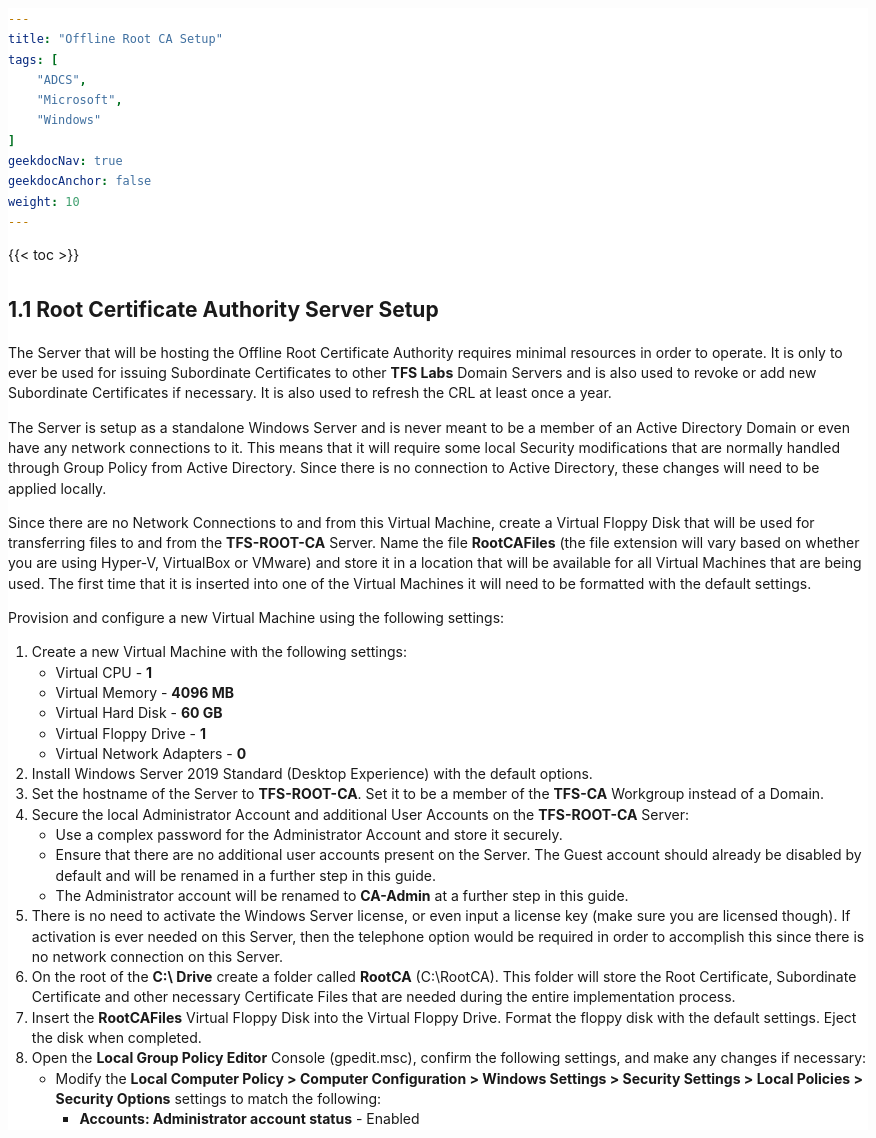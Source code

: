 ```yaml
---
title: "Offline Root CA Setup"
tags: [
    "ADCS",
    "Microsoft",
    "Windows"
]
geekdocNav: true
geekdocAnchor: false
weight: 10
---
```


{{< toc >}}

## 1.1 Root Certificate Authority Server Setup ##

The Server that will be hosting the Offline Root Certificate Authority requires minimal resources in order to operate. It is only to ever be used for issuing Subordinate Certificates to other **TFS Labs** Domain Servers and is also used to revoke or add new Subordinate Certificates if necessary. It is also used to refresh the CRL at least once a year.

The Server is setup as a standalone Windows Server and is never meant to be a member of an Active Directory Domain or even have any network connections to it. This means that it will require some local Security modifications that are normally handled through Group Policy from Active Directory. Since there is no connection to Active Directory, these changes will need to be applied locally.

Since there are no Network Connections to and from this Virtual Machine, create a Virtual Floppy Disk that will be used for transferring files to and from the **TFS-ROOT-CA** Server. Name the file **RootCAFiles** (the file extension will vary based on whether you are using Hyper-V, VirtualBox or VMware) and store it in a location that will be available for all Virtual Machines that are being used. The first time that it is inserted into one of the Virtual Machines it will need to be formatted with the default settings.

Provision and configure a new Virtual Machine using the following settings:

1. Create a new Virtual Machine with the following settings:
   * Virtual CPU - **1**
   * Virtual Memory - **4096 MB**
   * Virtual Hard Disk - **60 GB**
   * Virtual Floppy Drive - **1**
   * Virtual Network Adapters - **0**
2. Install Windows Server 2019 Standard (Desktop Experience) with the default options.
3. Set the hostname of the Server to **TFS-ROOT-CA**. Set it to be a member of the **TFS-CA** Workgroup instead of a Domain.
4. Secure the local Administrator Account and additional User Accounts on the **TFS-ROOT-CA** Server:
   * Use a complex password for the Administrator Account and store it securely.
   * Ensure that there are no additional user accounts present on the Server. The Guest account should already be disabled by default and will be renamed in a further step in this guide.
   * The Administrator account will be renamed to **CA-Admin** at a further step in this guide.
5. There is no need to activate the Windows Server license, or even input a license key (make sure you are licensed though). If activation is ever needed on this Server, then the telephone option would be required in order to accomplish this since there is no network connection on this Server.
6. On the root of the **C:\ Drive** create a folder called **RootCA** (C:\RootCA). This folder will store the Root Certificate, Subordinate Certificate and other necessary Certificate Files that are needed during the entire implementation process.
7. Insert the **RootCAFiles** Virtual Floppy Disk into the Virtual Floppy Drive. Format the floppy disk with the default settings. Eject the disk when completed.
8. Open the **Local Group Policy Editor** Console (gpedit.msc), confirm the following settings, and make any changes if necessary:
   * Modify the **Local Computer Policy &gt; Computer Configuration > Windows Settings > Security Settings > Local Policies > Security Options** settings to match the following:
      * **Accounts: Administrator account status** - Enabled
